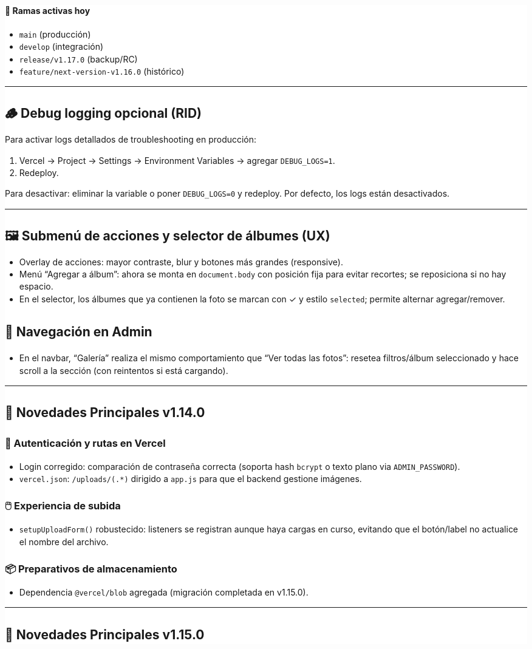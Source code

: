 #### 🔀 Ramas activas hoy
- `main` (producción)
- `develop` (integración)
- `release/v1.17.0` (backup/RC)
- `feature/next-version-v1.16.0` (histórico)

---

## 🪵 Debug logging opcional (RID)
Para activar logs detallados de troubleshooting en producción:
1. Vercel → Project → Settings → Environment Variables → agregar `DEBUG_LOGS=1`.
2. Redeploy.

Para desactivar: eliminar la variable o poner `DEBUG_LOGS=0` y redeploy. Por defecto, los logs están desactivados.

---

## 🖼️ Submenú de acciones y selector de álbumes (UX)
- Overlay de acciones: mayor contraste, blur y botones más grandes (responsive).
- Menú “Agregar a álbum”: ahora se monta en `document.body` con posición fija para evitar recortes; se reposiciona si no hay espacio.
- En el selector, los álbumes que ya contienen la foto se marcan con ✓ y estilo `selected`; permite alternar agregar/remover.

## 🧭 Navegación en Admin
- En el navbar, “Galería” realiza el mismo comportamiento que “Ver todas las fotos”: resetea filtros/álbum seleccionado y hace scroll a la sección (con reintentos si está cargando).

---

## 🎯 **Novedades Principales v1.14.0**

### 🔑 Autenticación y rutas en Vercel
- Login corregido: comparación de contraseña correcta (soporta hash `bcrypt` o texto plano via `ADMIN_PASSWORD`).
- `vercel.json`: `/uploads/(.*)` dirigido a `app.js` para que el backend gestione imágenes.

### 🖱️ Experiencia de subida
- `setupUploadForm()` robustecido: listeners se registran aunque haya cargas en curso, evitando que el botón/label no actualice el nombre del archivo.

### 📦 Preparativos de almacenamiento
- Dependencia `@vercel/blob` agregada (migración completada en v1.15.0).

---

## 🎯 **Novedades Principales v1.15.0**
